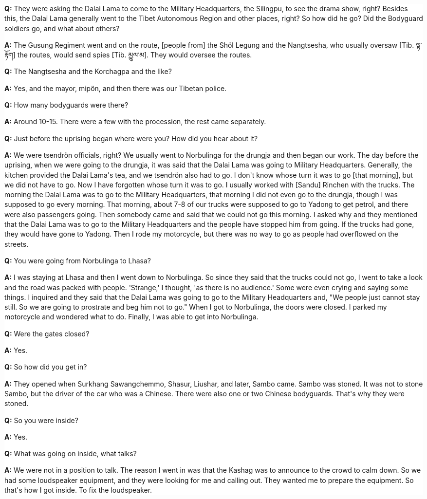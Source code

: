 **Q:**  They were asking the Dalai Lama to come to the Military Headquarters, the Silingpu, to see the drama show, right? Besides this, the Dalai Lama generally went to the Tibet Autonomous Region and other places, right? So how did he go? Did the Bodyguard soldiers go, and what about others?   

**A:**  The Gusung Regiment went and on the route, [people from] the Shöl Legung and the Nangtsesha, who usually oversaw [Tib. ལྟ་རྟོག] the routes, would send spies [Tib. མྱུལ་མ]. They would oversee the routes.   

**Q:**  The Nangtsesha and the Korchagpa and the like?   

**A:**  Yes, and the mayor, mipön, and then there was our Tibetan police.   

**Q:**  How many bodyguards were there?   

**A:**  Around 10-15. There were a few with the procession, the rest came separately.   

**Q:**  Just before the uprising began where were you? How did you hear about it?   

**A:**  We were tsendrön officials, right? We usually went to Norbulinga for the drungja and then began our work. The day before the uprising, when we were going to the drungja, it was said that the Dalai Lama was going to Military Headquarters. Generally, the kitchen provided the Dalai Lama's tea, and we tsendrön also had to go. I don't know whose turn it was to go [that morning], but we did not have to go. Now I have forgotten whose turn it was to go. I usually worked with [Sandu] Rinchen with the trucks. The morning the Dalai Lama was to go to the Military Headquarters, that morning I did not even go to the drungja, though I was supposed to go every morning. That morning, about 7-8 of our trucks were supposed to go to Yadong to get petrol, and there were also passengers going. Then somebody came and said that we could not go this morning. I asked why and they mentioned that the Dalai Lama was to go to the Military Headquarters and the people have stopped him from going. If the trucks had gone, they would have gone to Yadong. Then I rode my motorcycle, but there was no way to go as people had overflowed on the streets.   

**Q:**  You were going from Norbulinga to Lhasa?   

**A:**  I was staying at Lhasa and then I went down to Norbulinga. So since they said that the trucks could not go, I went to take a look and the road was packed with people. 'Strange,' I thought, 'as there is no audience.' Some were even crying and saying some things. I inquired and they said that the Dalai Lama was going to go to the Military Headquarters and, "We people just cannot stay still. So we are going to prostrate and beg him not to go." When I got to Norbulinga, the doors were closed. I parked my motorcycle and wondered what to do. Finally, I was able to get into Norbulinga.   

**Q:**  Were the gates closed?   

**A:**  Yes.   

**Q:**  So how did you get in?   

**A:**  They opened when Surkhang Sawangchemmo, Shasur, Liushar, and later, Sambo came. Sambo was stoned. It was not to stone Sambo, but the driver of the car who was a Chinese. There were also one or two Chinese bodyguards. That's why they were stoned.   

**Q:**  So you were inside?   

**A:**  Yes.   

**Q:**  What was going on inside, what talks?   

**A:**  We were not in a position to talk. The reason I went in was that the Kashag was to announce to the crowd to calm down. So we had some loudspeaker equipment, and they were looking for me and calling out. They wanted me to prepare the equipment. So that's how I got inside. To fix the loudspeaker.   
